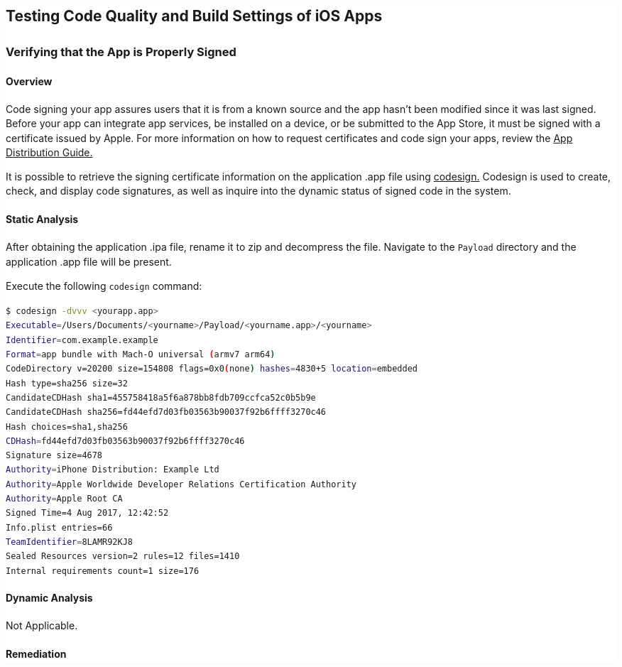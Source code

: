 ## Testing Code Quality and Build Settings of iOS Apps

### Verifying that the App is Properly Signed

#### Overview

Code signing your app assures users that it is from a known source and the app hasn’t been modified since it was last signed. Before your app can integrate app services, be installed on a device, or be submitted to the App Store, it must be signed with a certificate issued by Apple. For more information on how to request certificates and code sign your apps, review the [App Distribution Guide.](https://developer.apple.com/library/content/documentation/IDEs/Conceptual/AppDistributionGuide/Introduction/Introduction.html)

It is possible to retrieve the signing certificate information on the application .app file using [codesign.](https://developer.apple.com/legacy/library/documentation/Darwin/Reference/ManPages/man1/codesign.1.html) Codesign is used to create, check, and display code signatures, as well as inquire into the dynamic status of signed code in the system.

#### Static Analysis

After obtaining the application .ipa file, rename it to zip and decompress the file. Navigate to the `Payload` directory and the application .app file will be present.

Execute the following `codesign` command:

```sh
$ codesign -dvvv <yourapp.app>
Executable=/Users/Documents/<yourname>/Payload/<yourname.app>/<yourname>
Identifier=com.example.example
Format=app bundle with Mach-O universal (armv7 arm64)
CodeDirectory v=20200 size=154808 flags=0x0(none) hashes=4830+5 location=embedded
Hash type=sha256 size=32
CandidateCDHash sha1=455758418a5f6a878bb8fdb709ccfca52c0b5b9e
CandidateCDHash sha256=fd44efd7d03fb03563b90037f92b6ffff3270c46
Hash choices=sha1,sha256
CDHash=fd44efd7d03fb03563b90037f92b6ffff3270c46
Signature size=4678
Authority=iPhone Distribution: Example Ltd
Authority=Apple Worldwide Developer Relations Certification Authority
Authority=Apple Root CA
Signed Time=4 Aug 2017, 12:42:52
Info.plist entries=66
TeamIdentifier=8LAMR92KJ8
Sealed Resources version=2 rules=12 files=1410
Internal requirements count=1 size=176
```

#### Dynamic Analysis

Not Applicable.

#### Remediation
